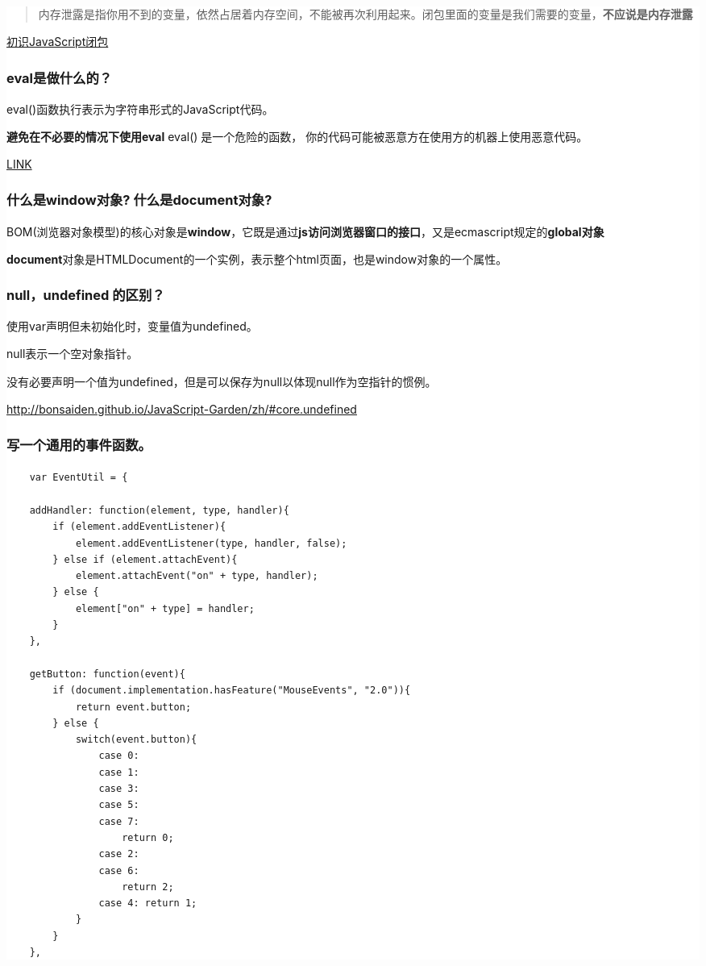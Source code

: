 > 内存泄露是指你用不到的变量，依然占居着内存空间，不能被再次利用起来。闭包里面的变量是我们需要的变量，**不应说是内存泄露**   

   
[初识JavaScript闭包](https://blog.haoduoyu.cc/2016/09/11/%E5%88%9D%E8%AF%86JavaScript%E9%97%AD%E5%8C%85/)

### eval是做什么的？

eval()函数执行表示为字符串形式的JavaScript代码。

**避免在不必要的情况下使用eval** eval() 是一个危险的函数， 你的代码可能被恶意方在使用方的机器上使用恶意代码。

[LINK](https://developer.mozilla.org/zh-CN/docs/Web/JavaScript/Reference/Global_Objects/eval)

### **什么是window对象? 什么是document对象**?

BOM(浏览器对象模型)的核心对象是**window**，它既是通过**js访问浏览器窗口的接口**，又是ecmascript规定的**global对象**

**document**对象是HTMLDocument的一个实例，表示整个html页面，也是window对象的一个属性。


### **null，undefined 的区别**？

使用var声明但未初始化时，变量值为undefined。

null表示一个空对象指针。

没有必要声明一个值为undefined，但是可以保存为null以体现null作为空指针的惯例。

http://bonsaiden.github.io/JavaScript-Garden/zh/#core.undefined

### **写一个通用的事件函数**。

	    var EventUtil = {
	
	    addHandler: function(element, type, handler){
	        if (element.addEventListener){
	            element.addEventListener(type, handler, false);
	        } else if (element.attachEvent){
	            element.attachEvent("on" + type, handler);
	        } else {
	            element["on" + type] = handler;
	        }
	    },
	    
	    getButton: function(event){
	        if (document.implementation.hasFeature("MouseEvents", "2.0")){
	            return event.button;
	        } else {
	            switch(event.button){
	                case 0:
	                case 1:
	                case 3:
	                case 5:
	                case 7:
	                    return 0;
	                case 2:
	                case 6:
	                    return 2;
	                case 4: return 1;
	            }
	        }
	    },
	    